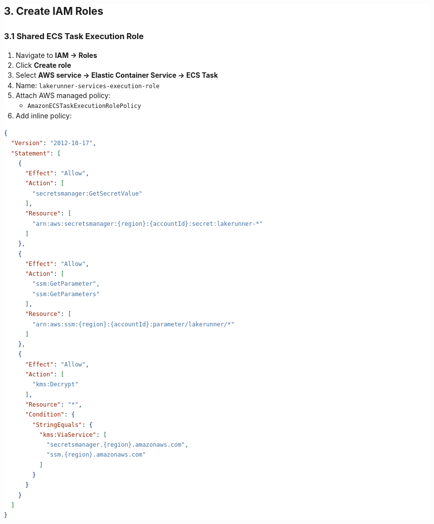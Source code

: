 ## 3. Create IAM Roles

### 3.1 Shared ECS Task Execution Role

1. Navigate to **IAM → Roles**
1. Click **Create role**
1. Select **AWS service → Elastic Container Service → ECS Task**
1. Name: `lakerunner-services-execution-role`
1. Attach AWS managed policy:
   - `AmazonECSTaskExecutionRolePolicy`
1. Add inline policy:

```json
{
  "Version": "2012-10-17",
  "Statement": [
    {
      "Effect": "Allow",
      "Action": [
        "secretsmanager:GetSecretValue"
      ],
      "Resource": [
        "arn:aws:secretsmanager:{region}:{accountId}:secret:lakerunner-*"
      ]
    },
    {
      "Effect": "Allow",
      "Action": [
        "ssm:GetParameter",
        "ssm:GetParameters"
      ],
      "Resource": [
        "arn:aws:ssm:{region}:{accountId}:parameter/lakerunner/*"
      ]
    },
    {
      "Effect": "Allow",
      "Action": [
        "kms:Decrypt"
      ],
      "Resource": "*",
      "Condition": {
        "StringEquals": {
          "kms:ViaService": [
            "secretsmanager.{region}.amazonaws.com",
            "ssm.{region}.amazonaws.com"
          ]
        }
      }
    }
  ]
}
```
